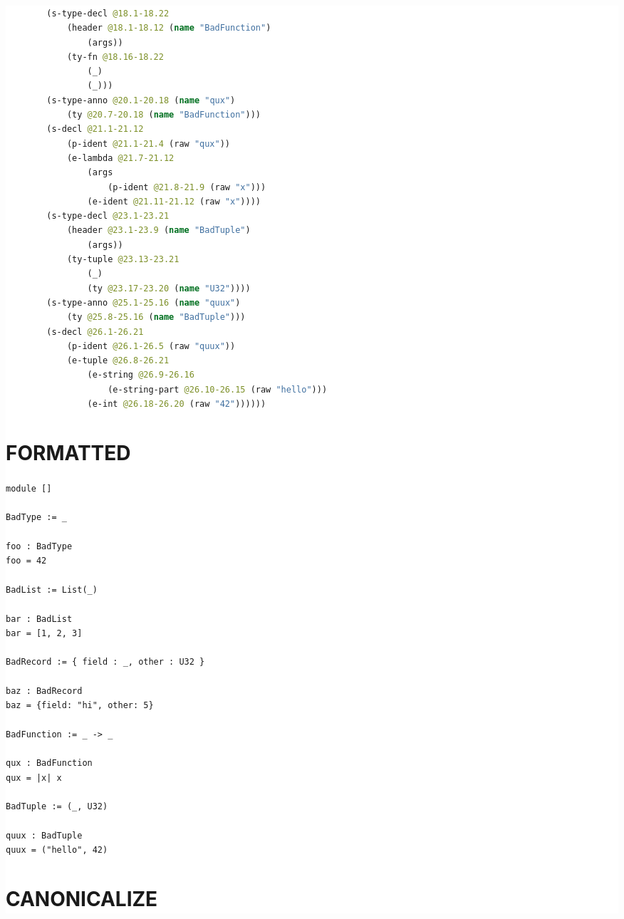 ~~~clojure
		(s-type-decl @18.1-18.22
			(header @18.1-18.12 (name "BadFunction")
				(args))
			(ty-fn @18.16-18.22
				(_)
				(_)))
		(s-type-anno @20.1-20.18 (name "qux")
			(ty @20.7-20.18 (name "BadFunction")))
		(s-decl @21.1-21.12
			(p-ident @21.1-21.4 (raw "qux"))
			(e-lambda @21.7-21.12
				(args
					(p-ident @21.8-21.9 (raw "x")))
				(e-ident @21.11-21.12 (raw "x"))))
		(s-type-decl @23.1-23.21
			(header @23.1-23.9 (name "BadTuple")
				(args))
			(ty-tuple @23.13-23.21
				(_)
				(ty @23.17-23.20 (name "U32"))))
		(s-type-anno @25.1-25.16 (name "quux")
			(ty @25.8-25.16 (name "BadTuple")))
		(s-decl @26.1-26.21
			(p-ident @26.1-26.5 (raw "quux"))
			(e-tuple @26.8-26.21
				(e-string @26.9-26.16
					(e-string-part @26.10-26.15 (raw "hello")))
				(e-int @26.18-26.20 (raw "42"))))))
~~~
# FORMATTED
~~~roc
module []

BadType := _

foo : BadType
foo = 42

BadList := List(_)

bar : BadList
bar = [1, 2, 3]

BadRecord := { field : _, other : U32 }

baz : BadRecord
baz = {field: "hi", other: 5}

BadFunction := _ -> _

qux : BadFunction
qux = |x| x

BadTuple := (_, U32)

quux : BadTuple
quux = ("hello", 42)
~~~
# CANONICALIZE
~~~clojure
~~~